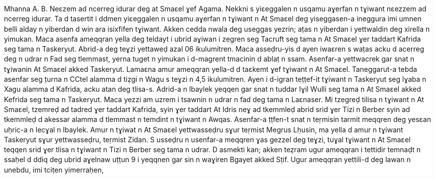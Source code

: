 Mhanna A. B.
Neɛzem ad ncerreg idurar deg at Smaɛel ɣef
Agama. Nekkni s yiɛeggalen
n usqamu aɣerfan n tɣiwant
nɛezzem ad ncerreg idurar. Ta
d tasertit i ddmen yiɛeggalen
n usqamu aɣerfan n tɣiwant n
At Smaɛel deg yiseggasen-a
ineggura imi umnen belli alday
n yiberdan d win ara isixfifen tɣiwant. Akken cedda
nwala deg useggas yezrin; aṭas n yiberdan
i yettwaldin deg
xirella n yimukan. Maca asenfa
ameqqran yella deg teldayt i
ubrid aɣiwan i zegren seg Tacruft
seg tama n At Smaɛel ɣer taddart
Kafrida seg tama n Taskeryut.
Abrid-a deg teɣzi yettaweḍ azal
06 ikulumitren. Maca asseḍru-yis d ayen iwaɛren s waṭas acku
d acerreg deg n udrar n Fad seg
tlemmast, yerna tuget n yimukan
i d-magrent tmacinin d ablaṭ
n ssam. Asenfar-a yettwacrek
gar snat n tɣiwanin At Smaɛel
akked Taskeryut. Lamaɛna amur
ameqqran yella-d d taɛkemt ɣef
tɣiwant n At Smaɛel.
Taneggarut-a tebda asenfar seg
ṭurna n CCtel alamma d tiẓgi n
Wagu s teɣzi n 4,5 ikulumitren.
Ayen i d-igran teṭṭef-it tɣiwant
n Taskeryut seg lɣaba n Xagu
alamma d Kafrida, acku atan deg
tlisa-s. Adrid-a n lbaylek yeqqen
gar snat n tuddar Iɣil Wulli seg
tama n At Smaɛel akked Kefrida
seg tama n Taskeryut. Maca yezzi
am uzrem i tsawnin n udrar n fad
deg tama n Laɛnaser. Mi tzegreḍ
tilisa n tɣiwant n At Smaɛel,
tzemreḍ ad tadred ɣer taddart
Kafrida, syin ɣer taddart At Idris
neɣ ad tkemmleḍ abrid srid ɣer
Tizi n Berber syin ad tkemmleḍ
d akessar alamma d tlemmast n
temdint n tɣiwant n Awqas.
Asenfar-a ṭṭfen-t snat n teṛmisin
tarmit meqqren deg yesɛan
uḥric-a n lecɣal n lbaylek. Amur n
tɣiwat n At Smaɛel yettwasseḍru
sɣur teṛmist Megrus Lḥusin, ma
yella d amur n tɣiwant Taskeryut sɣur yettwasseḍru, teṛmist
Zidan. S usseḍru n usenfar-a
meqqren ɣas gezzel deg teɣzi,
tuɣal tɣiwant n At Smaɛel teqqen
srid ɣer tlisa n tɣiwant n Tizi
n Berber seg tama n udrar. D
asmekti kan; akken teẓram ugur
ameqqran i tettidir temnaḍt n
ssaḥel d ddiq deg ubrid aɣelnaw
uṭṭun 9 i yeqqnen gar sin n
waɣiren Bgayet akked Sṭif. Ugur
ameqqran yettili-d deg lawan n
unebdu, imi tciṭen yimerraḥen,
